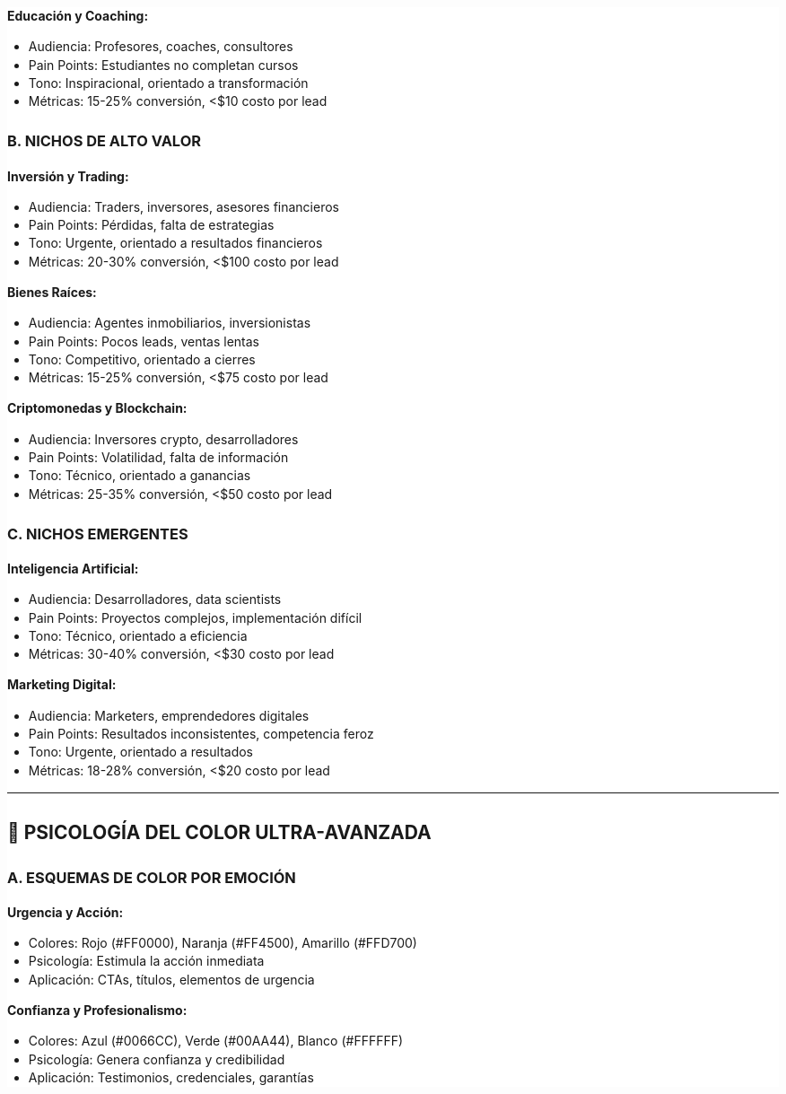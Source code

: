 **Educación y Coaching:**
- Audiencia: Profesores, coaches, consultores
- Pain Points: Estudiantes no completan cursos
- Tono: Inspiracional, orientado a transformación
- Métricas: 15-25% conversión, <$10 costo por lead

### B. NICHOS DE ALTO VALOR
**Inversión y Trading:**
- Audiencia: Traders, inversores, asesores financieros
- Pain Points: Pérdidas, falta de estrategias
- Tono: Urgente, orientado a resultados financieros
- Métricas: 20-30% conversión, <$100 costo por lead

**Bienes Raíces:**
- Audiencia: Agentes inmobiliarios, inversionistas
- Pain Points: Pocos leads, ventas lentas
- Tono: Competitivo, orientado a cierres
- Métricas: 15-25% conversión, <$75 costo por lead

**Criptomonedas y Blockchain:**
- Audiencia: Inversores crypto, desarrolladores
- Pain Points: Volatilidad, falta de información
- Tono: Técnico, orientado a ganancias
- Métricas: 25-35% conversión, <$50 costo por lead

### C. NICHOS EMERGENTES
**Inteligencia Artificial:**
- Audiencia: Desarrolladores, data scientists
- Pain Points: Proyectos complejos, implementación difícil
- Tono: Técnico, orientado a eficiencia
- Métricas: 30-40% conversión, <$30 costo por lead

**Marketing Digital:**
- Audiencia: Marketers, emprendedores digitales
- Pain Points: Resultados inconsistentes, competencia feroz
- Tono: Urgente, orientado a resultados
- Métricas: 18-28% conversión, <$20 costo por lead

---

## 🎨 PSICOLOGÍA DEL COLOR ULTRA-AVANZADA

### A. ESQUEMAS DE COLOR POR EMOCIÓN
**Urgencia y Acción:**
- Colores: Rojo (#FF0000), Naranja (#FF4500), Amarillo (#FFD700)
- Psicología: Estimula la acción inmediata
- Aplicación: CTAs, títulos, elementos de urgencia

**Confianza y Profesionalismo:**
- Colores: Azul (#0066CC), Verde (#00AA44), Blanco (#FFFFFF)
- Psicología: Genera confianza y credibilidad
- Aplicación: Testimonios, credenciales, garantías
